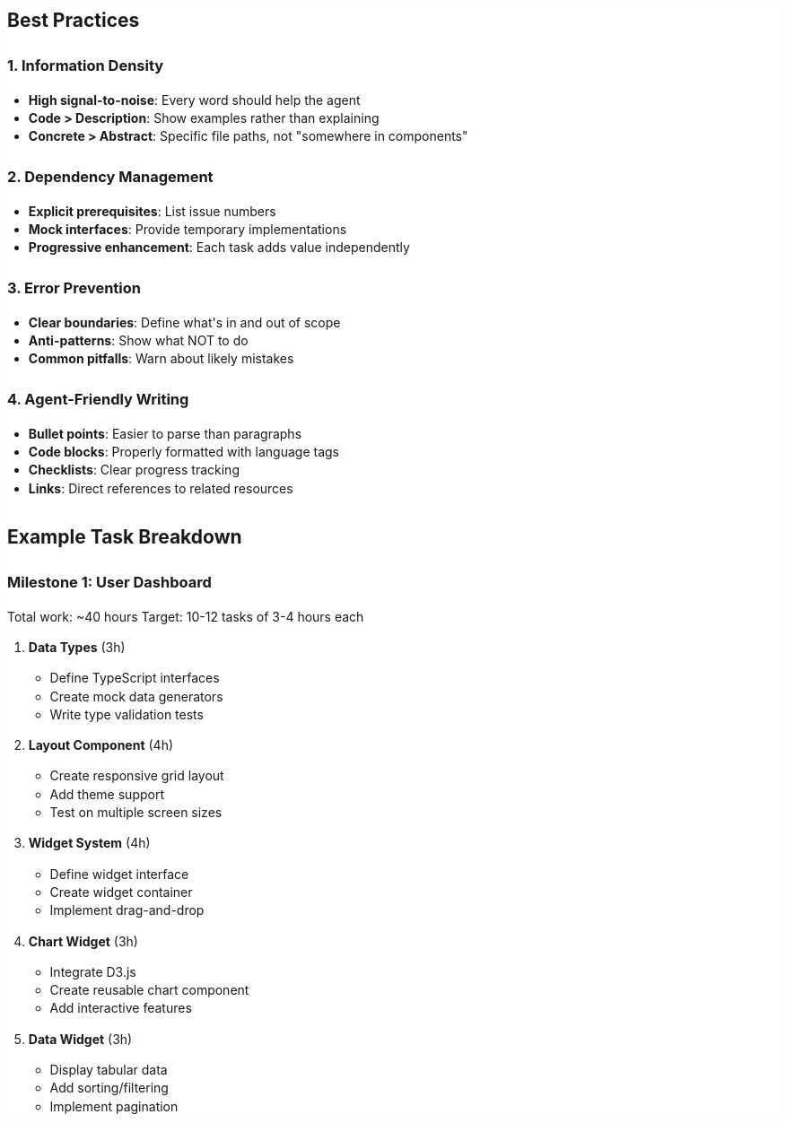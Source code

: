 ## Best Practices

### 1. Information Density
- **High signal-to-noise**: Every word should help the agent
- **Code > Description**: Show examples rather than explaining
- **Concrete > Abstract**: Specific file paths, not "somewhere in components"

### 2. Dependency Management
- **Explicit prerequisites**: List issue numbers
- **Mock interfaces**: Provide temporary implementations
- **Progressive enhancement**: Each task adds value independently

### 3. Error Prevention
- **Clear boundaries**: Define what's in and out of scope
- **Anti-patterns**: Show what NOT to do
- **Common pitfalls**: Warn about likely mistakes

### 4. Agent-Friendly Writing
- **Bullet points**: Easier to parse than paragraphs
- **Code blocks**: Properly formatted with language tags
- **Checklists**: Clear progress tracking
- **Links**: Direct references to related resources

## Example Task Breakdown

### Milestone 1: User Dashboard
Total work: ~40 hours
Target: 10-12 tasks of 3-4 hours each

1. **Data Types** (3h)
   - Define TypeScript interfaces
   - Create mock data generators
   - Write type validation tests

2. **Layout Component** (4h)
   - Create responsive grid layout
   - Add theme support
   - Test on multiple screen sizes

3. **Widget System** (4h)
   - Define widget interface
   - Create widget container
   - Implement drag-and-drop

4. **Chart Widget** (3h)
   - Integrate D3.js
   - Create reusable chart component
   - Add interactive features

5. **Data Widget** (3h)
   - Display tabular data
   - Add sorting/filtering
   - Implement pagination
